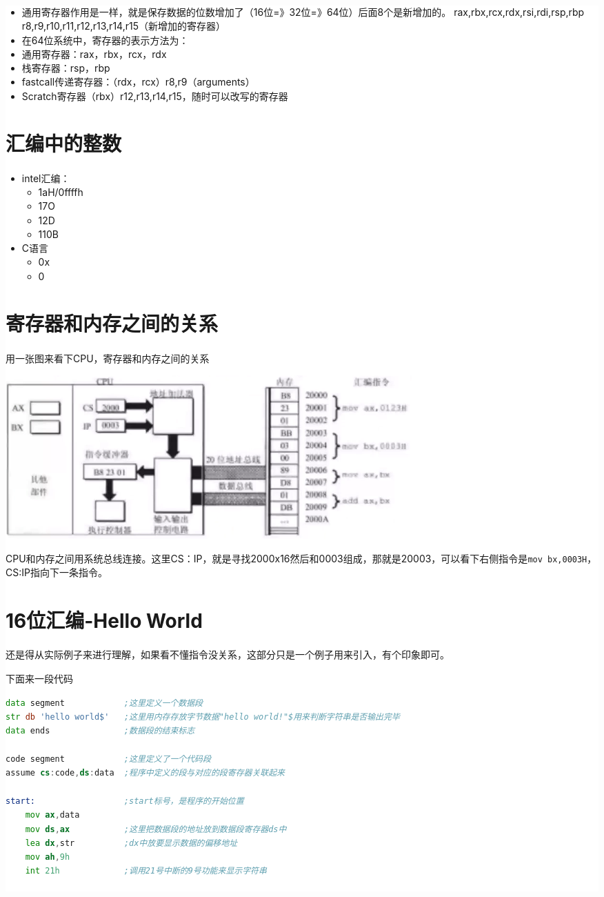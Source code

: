 * 通用寄存器作用是一样，就是保存数据的位数增加了（16位=》32位=》64位）后面8个是新增加的。
  rax,rbx,rcx,rdx,rsi,rdi,rsp,rbp
  r8,r9,r10,r11,r12,r13,r14,r15（新增加的寄存器）
* 在64位系统中，寄存器的表示方法为：
* 通用寄存器：rax，rbx，rcx，rdx
* 栈寄存器：rsp，rbp
* fastcall传递寄存器：（rdx，rcx）r8,r9（arguments）
* Scratch寄存器（rbx）r12,r13,r14,r15，随时可以改写的寄存器



# 汇编中的整数

* intel汇编：
  * 1aH/0ffffh
  * 17O
  * 12D
  * 110B
* C语言
  * 0x
  * 0

# 寄存器和内存之间的关系

用一张图来看下CPU，寄存器和内存之间的关系

![image-20240610102427693](/image/asm/1/3.jpg)

CPU和内存之间用系统总线连接。这里CS：IP，就是寻找2000x16然后和0003组成，那就是20003，可以看下右侧指令是`mov bx,0003H`，CS:IP指向下一条指令。



# 16位汇编-Hello World

还是得从实际例子来进行理解，如果看不懂指令没关系，这部分只是一个例子用来引入，有个印象即可。

下面来一段代码

```asm
data segment			;这里定义一个数据段
str db 'hello world$'	;这里用内存存放字节数据"hello world!"$用来判断字符串是否输出完毕
data ends				;数据段的结束标志

code segment			;这里定义了一个代码段
assume cs:code,ds:data	;程序中定义的段与对应的段寄存器关联起来

start:					;start标号，是程序的开始位置
	mov ax,data			
	mov ds,ax			;这里把数据段的地址放到数据段寄存器ds中
	lea dx,str			;dx中放要显示数据的偏移地址
	mov ah,9h			
	int 21h				;调用21号中断的9号功能来显示字符串
	
```